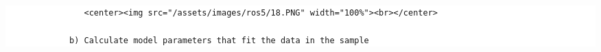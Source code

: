                     <center><img src="/assets/images/ros5/18.PNG" width="100%"><br></center>
                 
                 b) Calculate model parameters that fit the data in the sample